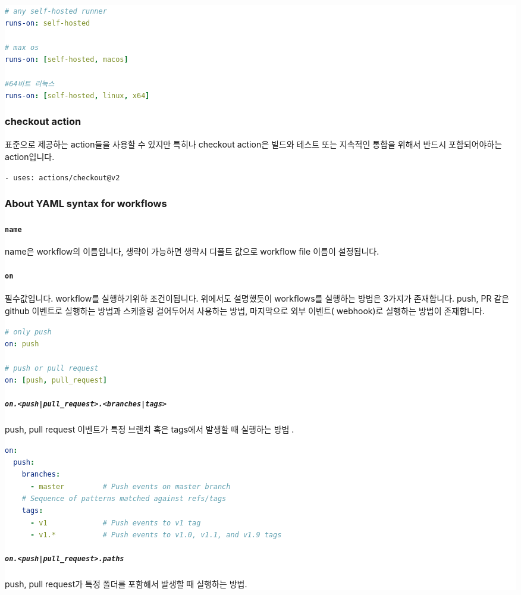    ```yaml
   # any self-hosted runner
   runs-on: self-hosted
   
   # max os
   runs-on: [self-hosted, macos]
   
   #64비트 리눅스
   runs-on: [self-hosted, linux, x64]
   
   ```
   
   ### checkout action
   표준으로 제공하는  action들을 사용할 수 있지만 특히나 checkout action은 빌드와 테스트 또는 지속적인 통합을 위해서 반드시 포함되어야하는 action입니다.
   
   ```
   - uses: actions/checkout@v2
   
   ```
   
   
   ### About YAML syntax for workflows
   
   #### `name`
   name은 workflow의 이름입니다, 생략이 가능하면 생략시 디폴트 값으로 workflow file 이름이 설정됩니다.
   
   #### `on`
   
   필수값입니다. workflow를 실행하기위하 조건이됩니다. 위에서도 설명했듯이 workflows를 실행하는 방법은 3가지가 존재합니다. 
   push, PR  같은  github 이벤트로 실행하는 방법과 스케쥴링 걸어두어서 사용하는 방법, 마지막으로 외부 이벤트( webhook)로 실행하는 방법이 존재합니다.
   
   ``` yaml
   # only push
   on: push
   
   # push or pull request
   on: [push, pull_request]
   
   ```
   
   ##### `on.<push|pull_request>.<branches|tags>`
   push, pull request 이벤트가 특정 브랜치 혹은  tags에서 발생할 때 실행하는 방법 .
   
   ```yaml
   on:
     push:
       branches:    
         - master         # Push events on master branch
       # Sequence of patterns matched against refs/tags
       tags:        
         - v1             # Push events to v1 tag
         - v1.*           # Push events to v1.0, v1.1, and v1.9 tags
   ```
   
   ##### `on.<push|pull_request>.paths`
   push, pull request가 특정 폴더를 포함해서 발생할 때 실행하는 방법.
   